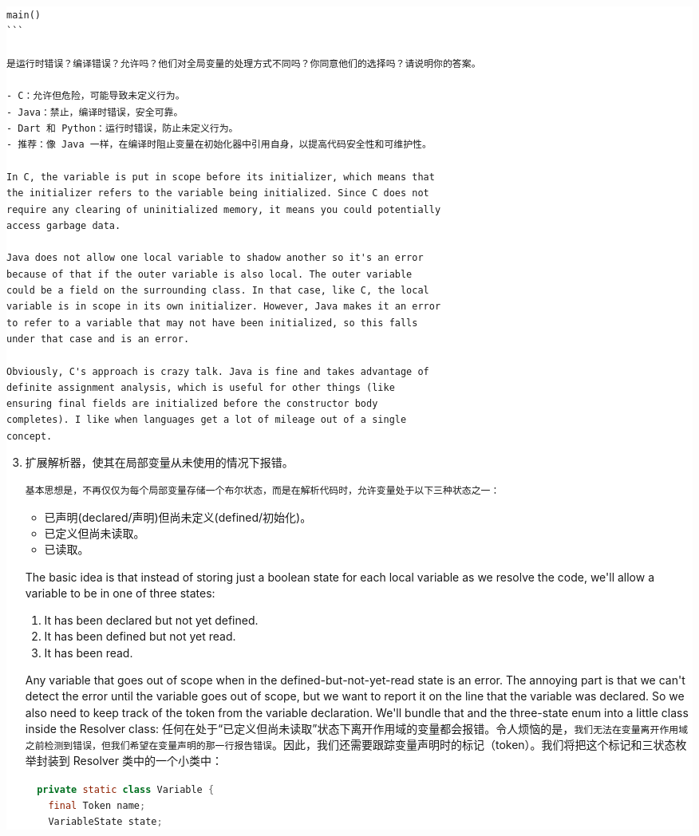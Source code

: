     main()
    ```

    是运行时错误？编译错误？允许吗？他们对全局变量的处理方式不同吗？你同意他们的选择吗？请说明你的答案。

    - C：允许但危险，可能导致未定义行为。
    - Java：禁止，编译时错误，安全可靠。
    - Dart 和 Python：运行时错误，防止未定义行为。
    - 推荐：像 Java 一样，在编译时阻止变量在初始化器中引用自身，以提高代码安全性和可维护性。

    In C, the variable is put in scope before its initializer, which means that
    the initializer refers to the variable being initialized. Since C does not
    require any clearing of uninitialized memory, it means you could potentially
    access garbage data.

    Java does not allow one local variable to shadow another so it's an error
    because of that if the outer variable is also local. The outer variable
    could be a field on the surrounding class. In that case, like C, the local
    variable is in scope in its own initializer. However, Java makes it an error
    to refer to a variable that may not have been initialized, so this falls
    under that case and is an error.

    Obviously, C's approach is crazy talk. Java is fine and takes advantage of
    definite assignment analysis, which is useful for other things (like
    ensuring final fields are initialized before the constructor body
    completes). I like when languages get a lot of mileage out of a single
    concept.

3.  扩展解析器，使其在局部变量从未使用的情况下报错。

    `基本思想是，不再仅仅为每个局部变量存储一个布尔状态，而是在解析代码时，允许变量处于以下三种状态之一：`

    - 已声明(declared/声明)但尚未定义(defined/初始化)。
    - 已定义但尚未读取。
    - 已读取。

    The basic idea is that instead of storing just a boolean state for each
    local variable as we resolve the code, we'll allow a variable to be in one
    of three states:

    1. It has been declared but not yet defined.
    2. It has been defined but not yet read.
    3. It has been read.

    Any variable that goes out of scope when in the defined-but-not-yet-read
    state is an error. The annoying part is that we can't detect the error until
    the variable goes out of scope, but we want to report it on the line that
    the variable was declared. So we also need to keep track of the token from
    the variable declaration. We'll bundle that and the three-state enum into
    a little class inside the Resolver class:
    任何在处于“已定义但尚未读取”状态下离开作用域的变量都会报错。令人烦恼的是，`我们无法在变量离开作用域之前检测到错误，但我们希望在变量声明的那一行报告错误`。因此，我们还需要跟踪变量声明时的标记（token）。我们将把这个标记和三状态枚举封装到 Resolver 类中的一个小类中：

    ```java
      private static class Variable {
        final Token name;
        VariableState state;
